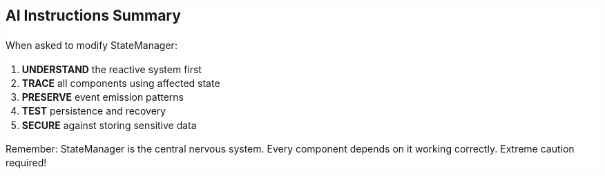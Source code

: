 ## AI Instructions Summary

When asked to modify StateManager:
1. **UNDERSTAND** the reactive system first
2. **TRACE** all components using affected state
3. **PRESERVE** event emission patterns
4. **TEST** persistence and recovery
5. **SECURE** against storing sensitive data

Remember: StateManager is the central nervous system. Every component depends on it working correctly. Extreme caution required!